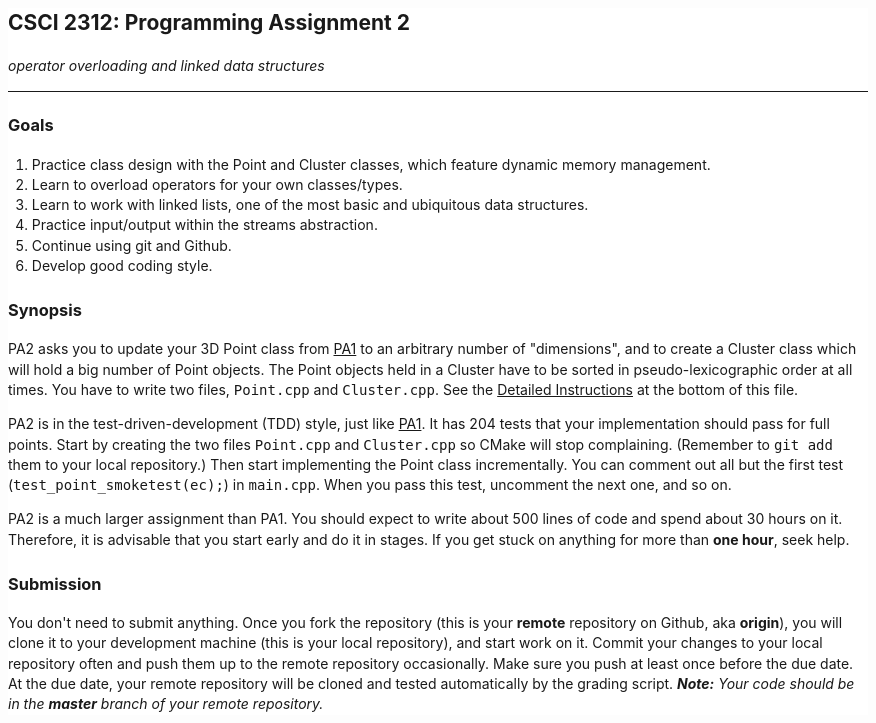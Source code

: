 ## CSCI 2312: Programming Assignment 2

_operator overloading and linked data structures_

* * *

### Goals

1. Practice class design with the Point and Cluster classes, which feature dynamic memory management.
2. Learn to overload operators for your own classes/types.
3. Learn to work with linked lists, one of the most basic and ubiquitous data structures.
4. Practice input/output within the streams abstraction.
5. Continue using git and Github.
6. Develop good coding style.

### Synopsis

PA2 asks you to update your 3D Point class from [PA1](https://github.com/ivogeorg/ucd-csci2312-pa1) to an arbitrary
number of "dimensions", and to create a Cluster class which will hold a big number of Point objects. The Point objects
held in a Cluster have to be sorted in pseudo-lexicographic order at all times. You have to write two files,
<tt>Point.cpp</tt> and <tt>Cluster.cpp</tt>.
See the [Detailed Instructions](https://github.com/ivogeorg/ucd-csci2312-pa2/blob/master/README.md#detailed-instructions)
at the bottom of this file.

PA2 is in the test-driven-development (TDD) style, just like [PA1](https://github.com/ivogeorg/ucd-csci2312-pa1).
It has 204 tests that your implementation should pass for full points. Start by creating the two
files <tt>Point.cpp</tt> and <tt>Cluster.cpp</tt> so CMake will stop complaining. (Remember to <tt>git add</tt> them
to your local repository.) Then start implementing the Point class incrementally. You can comment out all but the first
test (<tt>test_point_smoketest(ec);</tt>) in <tt>main.cpp</tt>. When you pass this test, uncomment the next one, and so on.

PA2 is a much larger assignment than PA1. You should expect to write about 500 lines of code and spend about 30 hours
on it. Therefore, it is advisable that you start early and do it in stages. If you get stuck on anything for more
than **one hour**, seek help.

### Submission

You don't need to submit anything. Once you fork the repository (this is your **remote** repository on Github,
aka **origin**), you will clone it to your development machine (this is your local repository), and start work on it.
Commit your changes to your local repository often and push them up to the remote repository occasionally. Make sure
you push at least once before the due date. At the due date, your remote repository will be cloned and tested
automatically by the grading script. _**Note:** Your code should be in the **master** branch of your remote repository._
